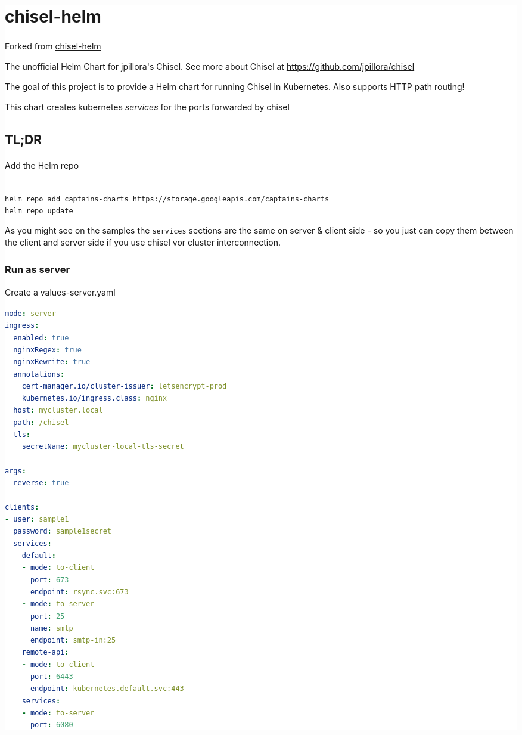 # chisel-helm

Forked from [chisel-helm](https://github.com/just1689/chisel-helm)

The unofficial Helm Chart for jpillora's Chisel. See more about Chisel at https://github.com/jpillora/chisel

The goal of this project is to provide a Helm chart for running Chisel in Kubernetes. Also supports HTTP path routing!

This chart creates kubernetes *services* for the ports forwarded by chisel

## TL;DR

Add the Helm repo
```bash

helm repo add captains-charts https://storage.googleapis.com/captains-charts
helm repo update

```

As you might see on the samples the `services` sections are the same on server & client side - so you just can copy them between the client and server side if you use chisel vor cluster interconnection.

### Run as server

Create a values-server.yaml
```yaml
mode: server
ingress:
  enabled: true
  nginxRegex: true
  nginxRewrite: true
  annotations:
    cert-manager.io/cluster-issuer: letsencrypt-prod
    kubernetes.io/ingress.class: nginx
  host: mycluster.local
  path: /chisel
  tls:
    secretName: mycluster-local-tls-secret

args:
  reverse: true

clients:
- user: sample1
  password: sample1secret
  services:
    default:
    - mode: to-client
      port: 673
      endpoint: rsync.svc:673
    - mode: to-server
      port: 25
      name: smtp
      endpoint: smtp-in:25
    remote-api:
    - mode: to-client
      port: 6443
      endpoint: kubernetes.default.svc:443
    services:
    - mode: to-server
      port: 6080
```